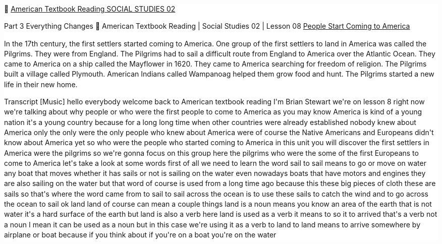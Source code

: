 💓 [American Textbook Reading SOCIAL STUDIES 02](https://www.youtube.com/playlist?list=PLORqQa0DiANFfAONFqtGfnAdNJsLMZNeB)

Part 3 Everything Changes
💓 American Textbook Reading |  Social Studies 02 | Lesson 08
[People Start Coming to America​](https://youtu.be/SEZD9f0Hz0s)

In the 17th century, the first settlers started coming to America.
One group of the first settlers to land in America was called the Pilgrims. 
They were from England.
The Pilgrims had to sail a difficult route from England to America over the Atlantic Ocean. 
They came to America on a ship called the Mayflower in 1620. 
They came to America searching for freedom of religion. 
The Pilgrims built a village called Plymouth. 
American Indians called Wampanoag helped them grow food and hunt. 
The Pilgrims started a new life in their new home.


Transcript
[Music]
hello everybody welcome back to American
textbook reading I'm Brian Stewart
we're on lesson 8 right now we're
talking about why people or who were the
first people to come to America as you
may know America is kind of a young
nation it's a young country because for
a long long time when other countries
were already established nobody knew
about America only the only were the
only people who knew about America were
of course the Native Americans and
Europeans didn't know about America yet
so who were the people who started
coming to America in this unit you will
discover the first settlers in America
were the pilgrims so we're gonna focus
on this group here the pilgrims who were
the some of the first Europeans to come
to America let's take a look at some
words first of all we need to learn the
word sail to sail means to go or move on
water any boat that moves whether it has
sails or not is sailing on the water
even nowadays boats that have motors and
engines they are also sailing on the
water but that word of course is used
from a long time ago because this these
big pieces of cloth these are sails so
that's where the word came from to sail
to sail across the ocean is to use these
sails to catch the wind and to go across
the ocean to sail ok land land of course
can mean a couple things land is a noun
means you know an area of the earth that
is not water it's a hard surface of the
earth but land is also a verb here land
is used as a verb
it means to so it to arrived that's a
verb not a noun I mean it can be used as
a noun but in this case we're using it
as a verb to land to land means to
arrive somewhere by airplane or boat
because if you think about
if you're on a boat you're on the water